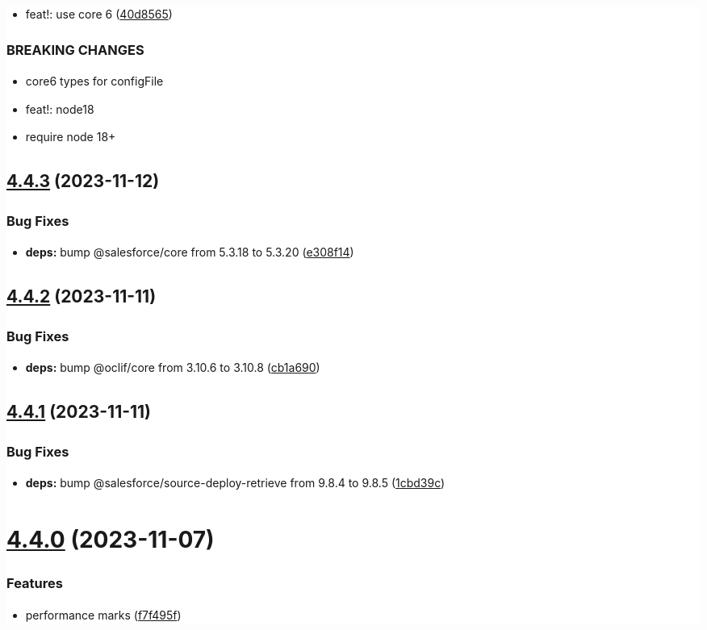 
* feat!: use core 6 ([40d8565](https://github.com/forcedotcom/source-tracking/commit/40d8565b2fdbd0fe9329e608fbcba2d852714787))


### BREAKING CHANGES

* core6 types for configFile

* feat!: node18
* require node 18+



## [4.4.3](https://github.com/forcedotcom/source-tracking/compare/4.4.2...4.4.3) (2023-11-12)


### Bug Fixes

* **deps:** bump @salesforce/core from 5.3.18 to 5.3.20 ([e308f14](https://github.com/forcedotcom/source-tracking/commit/e308f14566a5db0c28eb90dfb2b7dc6a7094cd7b))



## [4.4.2](https://github.com/forcedotcom/source-tracking/compare/4.4.1...4.4.2) (2023-11-11)


### Bug Fixes

* **deps:** bump @oclif/core from 3.10.6 to 3.10.8 ([cb1a690](https://github.com/forcedotcom/source-tracking/commit/cb1a6908a193c1d674bf1ba01c96b3dd13870a8f))



## [4.4.1](https://github.com/forcedotcom/source-tracking/compare/4.4.0...4.4.1) (2023-11-11)


### Bug Fixes

* **deps:** bump @salesforce/source-deploy-retrieve from 9.8.4 to 9.8.5 ([1cbd39c](https://github.com/forcedotcom/source-tracking/commit/1cbd39c5f4c5a4f2983e47a76563f7e94d731580))



# [4.4.0](https://github.com/forcedotcom/source-tracking/compare/4.3.0...4.4.0) (2023-11-07)


### Features

* performance marks ([f7f495f](https://github.com/forcedotcom/source-tracking/commit/f7f495f2eeb3392eb784f85f5d4c2ff1e6aabe42))
